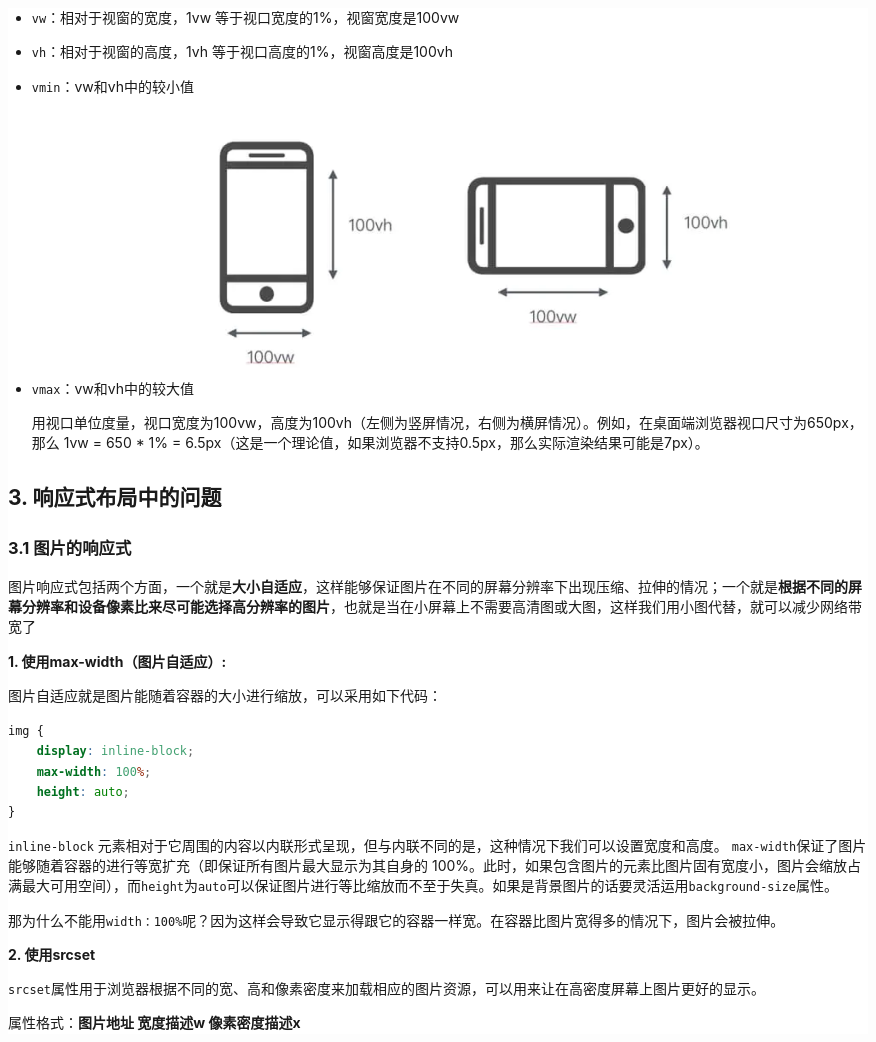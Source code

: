 - `vw`：相对于视窗的宽度，1vw 等于视口宽度的1%，视窗宽度是100vw
- `vh`：相对于视窗的高度，1vh 等于视口高度的1%，视窗高度是100vh

- `vmin`：vw和vh中的较小值
- `vmax`：vw和vh中的较大值
 ![img](./reactiveImg/3.png)

  用视口单位度量，视口宽度为100vw，高度为100vh（左侧为竖屏情况，右侧为横屏情况）。例如，在桌面端浏览器视口尺寸为650px，那么 1vw = 650 * 1% = 6.5px（这是一个理论值，如果浏览器不支持0.5px，那么实际渲染结果可能是7px）。

## 3. 响应式布局中的问题

### 3.1 图片的响应式

图片响应式包括两个方面，一个就是**大小自适应**，这样能够保证图片在不同的屏幕分辨率下出现压缩、拉伸的情况；一个就是**根据不同的屏幕分辨率和设备像素比来尽可能选择高分辨率的图片**，也就是当在小屏幕上不需要高清图或大图，这样我们用小图代替，就可以减少网络带宽了

**1. 使用max-width（图片自适应）:**

图片自适应就是图片能随着容器的大小进行缩放，可以采用如下代码：

```css
img {
    display: inline-block;
    max-width: 100%;
    height: auto;
}
```

`inline-block` 元素相对于它周围的内容以内联形式呈现，但与内联不同的是，这种情况下我们可以设置宽度和高度。 `max-width`保证了图片能够随着容器的进行等宽扩充（即保证所有图片最大显示为其自身的 100%。此时，如果包含图片的元素比图片固有宽度小，图片会缩放占满最大可用空间），而`height`为`auto`可以保证图片进行等比缩放而不至于失真。如果是背景图片的话要灵活运用`background-size`属性。

那为什么不能用`width：100%`呢？因为这样会导致它显示得跟它的容器一样宽。在容器比图片宽得多的情况下，图片会被拉伸。

**2. 使用srcset**

`srcset`属性用于浏览器根据不同的宽、高和像素密度来加载相应的图片资源，可以用来让在高密度屏幕上图片更好的显示。

属性格式：**图片地址 宽度描述w 像素密度描述x**
